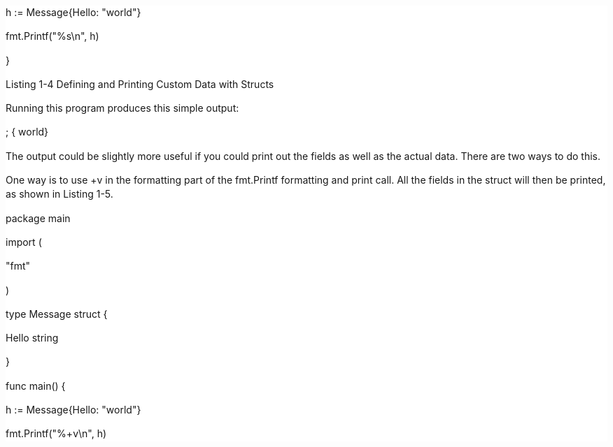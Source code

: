    h := Message{Hello: "world"}

                
   fmt.Printf("%s\n", h)

                
}

              

              
Listing 1-4
                  Defining and Printing Custom Data with Structs
                

            
Running this program produces this simple output:

              

                
; {  world}

              

            
The output could be slightly more useful if you could print out the fields as well as the actual data. There are two ways to do this.

One way is to use +v in the formatting part of the fmt.Printf formatting and print call. All the fields in the struct will then be printed, as shown in Listing 1-5.

              

                
package main

              

              

                
import (

                
   "fmt"

                
)

              

              

                
type Message struct {

                
   Hello string

                
}

              

              

                
func main() {

                
   h := Message{Hello: "world"}

                
   fmt.Printf("%+v\n", h)

